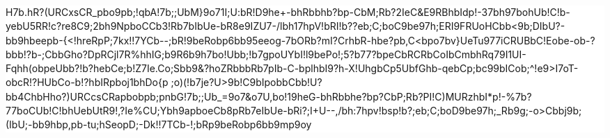 H7b.hR?(URCxsCR_pbo9pb;!qbA!7b;;UbM}9o71I;U:bR!D9he+-bhRbbhb?bp-CbM;Rb?2IeC&E9RBhbIdp!-37bh97bohUb!C!b-yebU5RR!c?re8C9;2bh9NpboCCb3!Rb7bIbUe-bR8e9IZU7-/lbh17hpV!bRI!b??eb;C;boC9be97h;ERI9FRUoHCbb<9b;DIbU?-bb9hbeepb-{<!hreRpP;7kx!!7YCb--;bR!9beRobp6bb95eeog-7bORb?mI?CrhbR-hbe?pb,C<bpo7bv}UeTu977iCRUBbC!Eobe-ob-?bbb!?b-;CbbGho?DpRCjl7R%hhIG;b9R6b9h7bo!Ubb;!b7gpoUYbI!l9bePo!;5?b77?bpeCbRCRbCoIbCmbhRq79I1UI-Fqhh(obpeUbb?!b?hebCe;b!Z7Ie.Co;Sbb9&?hoZRbbbRb7pIb-C-bplhbI9?h-X!UhgbCp5UbfGhb-qebCp;bc99bICob;^!e9>I7oT-obcR!?HUbCo-b!?hbIRpboj1bhDo{p ;o)(!b7je?U>9b!C9bIpobbCbb!U?bb4ChbHho?)URCcsCRapbobpb;pnbG!7b;;Ub_=9o7&o7U,bo!19heG-bhRbbhe?bp?CbP;Rb?PI!C)MURzhbI*p!-%7b?77boCUb!C!bhUebUtR9!,?Ie%CU;Ybh9apboeCb8pRb7eIbUe-bRi?;I+U--,/bh:7hpv!bsp!b?;eb;C;boD9be97h;_Rb9g;-o>Cbbj9b;(IbU;-bb9hbp,pb-tu;hSeopD;-Dk!!7TCb-!;bRp9beRobp6bb9mp9oy